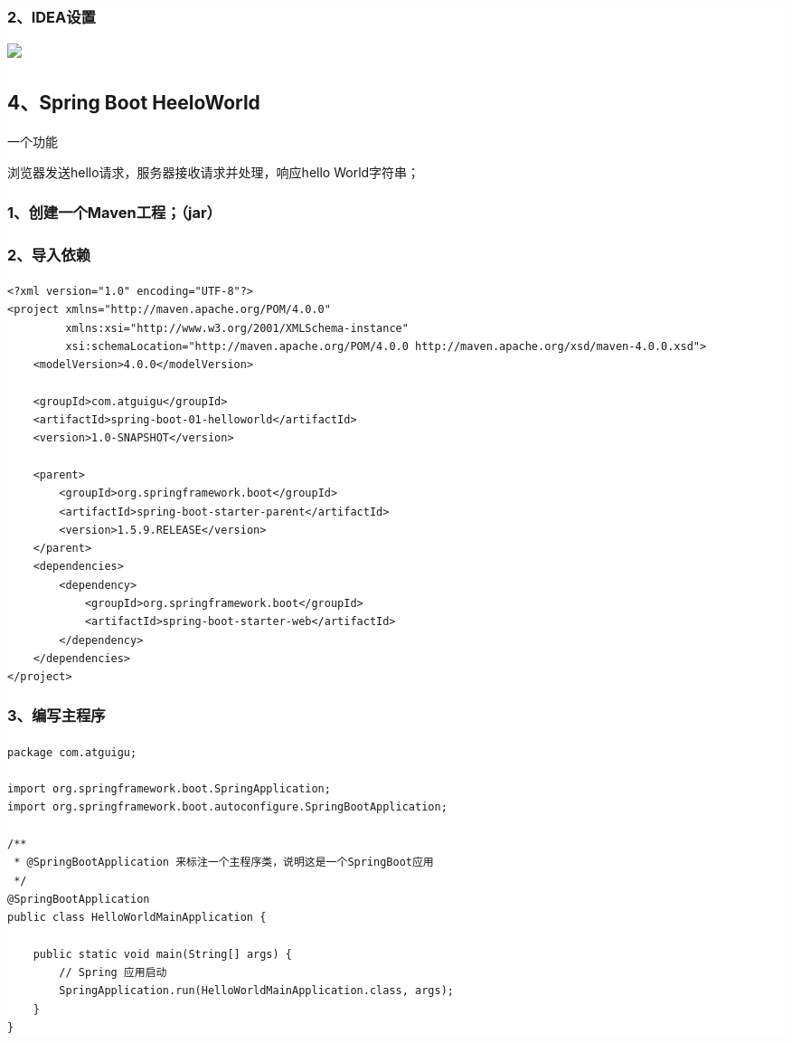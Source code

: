 ### 2、IDEA设置

![](http://ww1.sinaimg.cn/large/005PjuVtgy1fqdrmdrnnpj30st0j0ta9.jpg)

##  4、Spring Boot HeeloWorld

一个功能

浏览器发送hello请求，服务器接收请求并处理，响应hello World字符串；

### 1、创建一个Maven工程；（jar）

### 2、导入依赖

```
<?xml version="1.0" encoding="UTF-8"?>
<project xmlns="http://maven.apache.org/POM/4.0.0"
         xmlns:xsi="http://www.w3.org/2001/XMLSchema-instance"
         xsi:schemaLocation="http://maven.apache.org/POM/4.0.0 http://maven.apache.org/xsd/maven-4.0.0.xsd">
    <modelVersion>4.0.0</modelVersion>

    <groupId>com.atguigu</groupId>
    <artifactId>spring-boot-01-helloworld</artifactId>
    <version>1.0-SNAPSHOT</version>

    <parent>
        <groupId>org.springframework.boot</groupId>
        <artifactId>spring-boot-starter-parent</artifactId>
        <version>1.5.9.RELEASE</version>
    </parent>
    <dependencies>
        <dependency>
            <groupId>org.springframework.boot</groupId>
            <artifactId>spring-boot-starter-web</artifactId>
        </dependency>
    </dependencies>
</project>
```

### 3、编写主程序

```
package com.atguigu;

import org.springframework.boot.SpringApplication;
import org.springframework.boot.autoconfigure.SpringBootApplication;

/**
 * @SpringBootApplication 来标注一个主程序类，说明这是一个SpringBoot应用
 */
@SpringBootApplication
public class HelloWorldMainApplication {

    public static void main(String[] args) {
        // Spring 应用启动
        SpringApplication.run(HelloWorldMainApplication.class, args);
    }
}

```
